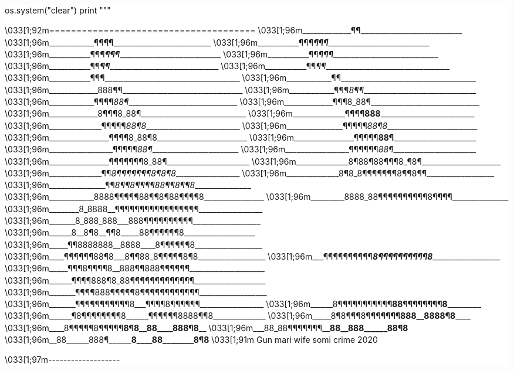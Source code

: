 os.system("clear")
print  """

\033[1;92m======================================
\033[1;96m_____________¶____¶_______________________________
\033[1;96m____________¶¶____¶¶______________________________
\033[1;96m___________¶¶¶___¶¶¶______________________________
\033[1;96m___________¶¶¶___¶¶¶______________________________
\033[1;96m___________¶¶___¶¶¶_______________________________
\033[1;96m___________¶¶___¶¶________________________________
\033[1;96m___________¶¶_¶¶__________________________________
\033[1;96m___________¶¶¶____________________________________
\033[1;96m____________¶¶____________________________________
\033[1;96m_____________888¶¶________________________________
\033[1;96m____________¶¶¶_8¶¶_______________________________
\033[1;96m____________¶¶¶¶_88¶______________________________
\033[1;96m_____________¶¶¶8_88¶_____________________________
\033[1;96m_____________8¶¶¶8_88¶____________________________
\033[1;96m______________¶¶¶¶__888___________________________
\033[1;96m______________¶¶¶¶¶_88¶8__________________________
\033[1;96m_______________¶¶¶¶¶_88¶8_________________________
\033[1;96m________________¶¶¶¶8_88¶8________________________
\033[1;96m________________¶¶¶¶¶__88¶________________________
\033[1;96m_________________¶¶¶¶¶_88¶________________________
\033[1;96m_________________¶¶¶¶¶¶_88¶_______________________
\033[1;96m________________¶¶¶¶¶¶¶8_88¶______________________
\033[1;96m______________8¶88¶88¶¶¶8_¶8¶_____________________
\033[1;96m______________¶¶_8¶¶¶¶¶¶¶_8¶8¶8___________________
\033[1;96m______________8¶8_8¶¶¶¶¶¶¶8¶¶8¶¶__________________
\033[1;96m_______________¶¶_8¶¶8¶¶¶¶88¶¶8¶¶8________________
\033[1;96m____________8888¶¶¶¶¶88¶¶8¶88¶¶¶¶8________________
\033[1;96m_________8888_88¶¶¶¶¶¶¶¶¶¶8¶__¶¶¶_________________
\033[1;96m________8_8888__¶¶¶¶¶¶¶¶¶¶¶¶¶¶¶¶¶_________________
\033[1;96m_______8_888_888___888¶¶¶¶¶¶¶¶¶¶__________________
\033[1;96m______8__8¶8__¶¶8_____88¶¶¶¶¶¶8___________________
\033[1;96m_____¶¶8888888__8888____8¶¶¶¶¶¶8__________________
\033[1;96m____¶¶¶¶¶¶88¶8___8¶¶88_8¶¶¶¶¶8¶8__________________
\033[1;96m___¶¶¶¶¶¶¶¶¶¶___8¶¶¶¶¶¶¶¶¶¶8_____________________
\033[1;96m_____¶¶¶8¶¶¶¶8__888¶¶888¶¶¶¶¶¶____________________
\033[1;96m______¶¶¶¶888¶8_88¶¶¶¶¶¶¶¶¶¶¶¶¶___________________
\033[1;96m_______¶¶¶¶888¶¶¶¶¶8¶¶¶¶¶¶¶¶¶¶¶¶__________________
\033[1;96m_______¶¶¶¶¶¶¶¶¶¶¶8___¶¶¶¶8¶¶¶¶¶¶_________________
\033[1;96m______8¶¶¶¶¶¶¶¶¶¶______¶88¶¶¶¶¶¶¶¶8_______________
\033[1;96m______¶8¶¶¶¶¶¶¶¶8______¶¶¶¶¶¶8888¶¶8______________
\033[1;96m_____8¶8¶¶¶8¶¶¶¶________¶¶¶888__8888¶8____________
\033[1;96m____8¶¶¶¶¶8¶¶¶¶¶________8¶8__88____888¶8__________
\033[1;96m___88_88¶¶¶¶¶¶¶__________88__888______88¶8________
\033[1;96m__88______888¶____________8____88________8¶8______
\033[1;91m Gun mari wife somi crime 2020


\033[1;97m-------------------
